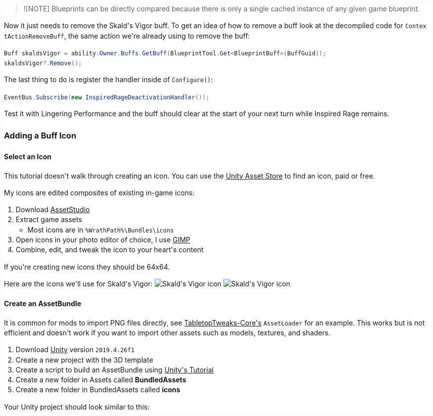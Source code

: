 > ![NOTE]
> Blueprints can be directly compared because there is only a single cached instance of any given game blueprint.

Now it just needs to remove the Skald's Vigor buff. To get an idea of how to remove a buff look at the decompiled code for `ContextActionRemoveBuff`, the same action we're already using to remove the buff:

```C#
Buff skaldsVigor = ability.Owner.Buffs.GetBuff(BlueprintTool.Get<BlueprintBuff>(BuffGuid));
skaldsVigor?.Remove();
```

The last thing to do is register the handler inside of `Configure()`:

```C#
EventBus.Subscribe(new InspiredRageDeactivationHandler());
```

Test it with Lingering Performance and the buff should clear at the start of your next turn while Inspired Rage remains.

### Adding a Buff Icon

#### Select an Icon

This tutorial doesn't walk through creating an icon. You can use the [Unity Asset Store](https://assetstore.unity.com/) to find an icon, paid or free.

My icons are edited composites of existing in-game icons:

1. Download [AssetStudio](https://github.com/Perfare/AssetStudio)
2. Extract game assets
    * Most icons are in `%WrathPath%\Bundles\icons`
3. Open icons in your photo editor of choice, I use [GIMP](https://www.gimp.org/)
4. Combine, edit, and tweak the icon to your heart's content

If you're creating new icons they should be 64x64.

Here are the icons we'll use for Skald's Vigor: ![Skald's Vigor icon](~/images/advanced_feat/SkaldVigor.png) ![Skald's Vigor icon](~/images/advanced_feat/GreaterSkaldVigor.png)

#### Create an AssetBundle

It is common for mods to import PNG files directly, see [TabletopTweaks-Core's](https://github.com/Vek17/TabletopTweaks-Core/tree/master/TabletopTweaks-Core) `AssetLoader` for an example. This works but is not efficient and doesn't work if you want to import other assets such as models, textures, and shaders.

1. Download [Unity](https://unity3d.com/get-unity/download/archive) version `2019.4.26f1`
2. Create a new project with the 3D template
3. Create a script to build an AssetBundle using [Unity's Tutorial](https://learn.unity.com/tutorial/introduction-to-asset-bundles#6028bab6edbc2a750bf5b8a4)
4. Create a new folder in Assets called **BundledAssets**
5. Create a new folder in BundledAssets called **icons**

Your Unity project should look similar to this:
